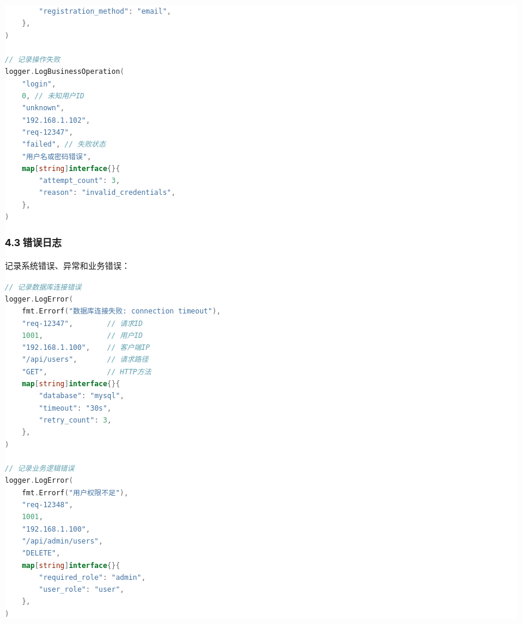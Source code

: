 ```go
        "registration_method": "email",
    },
)

// 记录操作失败
logger.LogBusinessOperation(
    "login",
    0, // 未知用户ID
    "unknown",
    "192.168.1.102",
    "req-12347",
    "failed", // 失败状态
    "用户名或密码错误",
    map[string]interface{}{
        "attempt_count": 3,
        "reason": "invalid_credentials",
    },
)
```

### 4.3 错误日志

记录系统错误、异常和业务错误：

```go
// 记录数据库连接错误
logger.LogError(
    fmt.Errorf("数据库连接失败: connection timeout"),
    "req-12347",        // 请求ID
    1001,               // 用户ID
    "192.168.1.100",    // 客户端IP
    "/api/users",       // 请求路径
    "GET",              // HTTP方法
    map[string]interface{}{
        "database": "mysql",
        "timeout": "30s",
        "retry_count": 3,
    },
)

// 记录业务逻辑错误
logger.LogError(
    fmt.Errorf("用户权限不足"),
    "req-12348",
    1001,
    "192.168.1.100",
    "/api/admin/users",
    "DELETE",
    map[string]interface{}{
        "required_role": "admin",
        "user_role": "user",
    },
)
```
